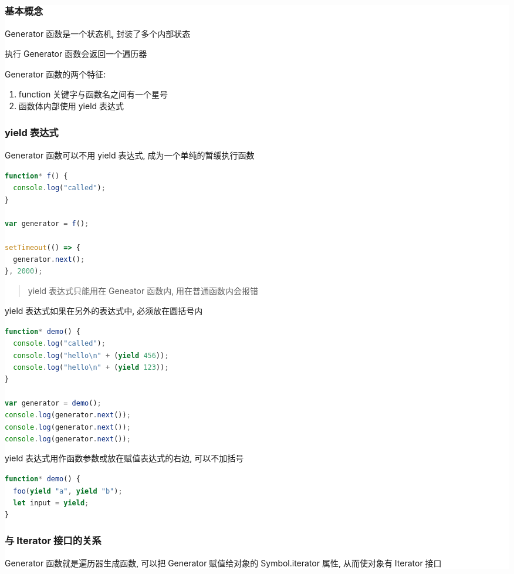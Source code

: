 ### 基本概念

Generator 函数是一个状态机, 封装了多个内部状态

执行 Generator 函数会返回一个遍历器

Generator 函数的两个特征:

1. function 关键字与函数名之间有一个星号
2. 函数体内部使用 yield 表达式

### yield 表达式

Generator 函数可以不用 yield 表达式, 成为一个单纯的暂缓执行函数

```js
function* f() {
  console.log("called");
}

var generator = f();

setTimeout(() => {
  generator.next();
}, 2000);
```

> yield 表达式只能用在 Geneator 函数内, 用在普通函数内会报错

yield 表达式如果在另外的表达式中, 必须放在圆括号内

```js
function* demo() {
  console.log("called");
  console.log("hello\n" + (yield 456));
  console.log("hello\n" + (yield 123));
}

var generator = demo();
console.log(generator.next());
console.log(generator.next());
console.log(generator.next());
```

yield 表达式用作函数参数或放在赋值表达式的右边, 可以不加括号

```js
function* demo() {
  foo(yield "a", yield "b");
  let input = yield;
}
```

### 与 Iterator 接口的关系

Generator 函数就是遍历器生成函数, 可以把 Generator 赋值给对象的 Symbol.iterator 属性, 从而使对象有 Iterator 接口
